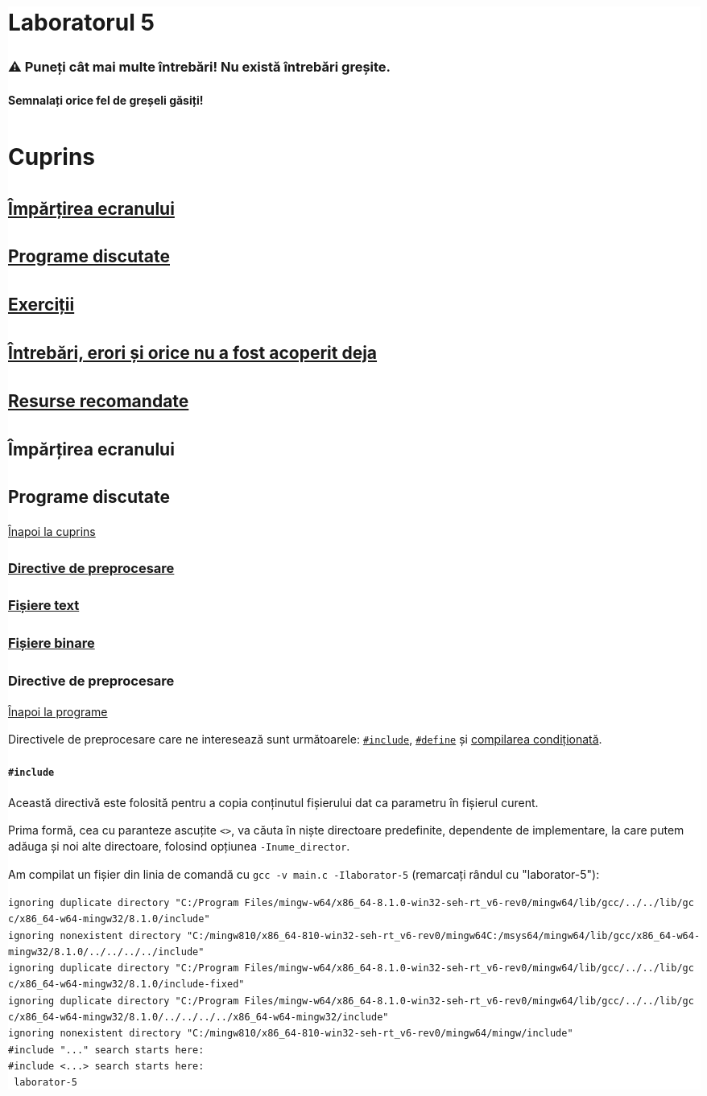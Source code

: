 # Laboratorul 5

### ⚠ Puneți cât mai multe întrebări! Nu există întrebări greșite.
#### Semnalați orice fel de greșeli găsiți!

# Cuprins
## [Împărțirea ecranului](#împărțirea-ecranului-1)
## [Programe discutate](#programe-discutate-1)
## [Exerciții](#exerciții-1)
## [Întrebări, erori și orice nu a fost acoperit deja](#întrebări-erori-diverse)
## [Resurse recomandate](#resurse-recomandate-1)

## Împărțirea ecranului

## Programe discutate
[Înapoi la cuprins](#cuprins)

### [Directive de preprocesare](#directive-de-preprocesare-1)
### [Fișiere text](#fișiere-text-1)
### [Fișiere binare](#fișiere-binare-1)

### Directive de preprocesare
[Înapoi la programe](#programe-discutate-1)

Directivele de preprocesare care ne interesează sunt următoarele: [`#include`](#include), [`#define`](#define) și [compilarea condiționată](#compilare-condiționată).

#### `#include`

Această directivă este folosită pentru a copia conținutul fișierului dat ca parametru în fișierul curent.

Prima formă, cea cu paranteze ascuțite `<>`, va căuta în niște directoare predefinite, dependente de implementare, la care putem adăuga și noi alte directoare, folosind opțiunea `-Inume_director`.

Am compilat un fișier din linia de comandă cu `gcc -v main.c -Ilaborator-5` (remarcați rândul cu "laborator-5"):
```
ignoring duplicate directory "C:/Program Files/mingw-w64/x86_64-8.1.0-win32-seh-rt_v6-rev0/mingw64/lib/gcc/../../lib/gcc/x86_64-w64-mingw32/8.1.0/include"
ignoring nonexistent directory "C:/mingw810/x86_64-810-win32-seh-rt_v6-rev0/mingw64C:/msys64/mingw64/lib/gcc/x86_64-w64-mingw32/8.1.0/../../../../include"
ignoring duplicate directory "C:/Program Files/mingw-w64/x86_64-8.1.0-win32-seh-rt_v6-rev0/mingw64/lib/gcc/../../lib/gcc/x86_64-w64-mingw32/8.1.0/include-fixed"
ignoring duplicate directory "C:/Program Files/mingw-w64/x86_64-8.1.0-win32-seh-rt_v6-rev0/mingw64/lib/gcc/../../lib/gcc/x86_64-w64-mingw32/8.1.0/../../../../x86_64-w64-mingw32/include"
ignoring nonexistent directory "C:/mingw810/x86_64-810-win32-seh-rt_v6-rev0/mingw64/mingw/include"
#include "..." search starts here:
#include <...> search starts here:
 laborator-5
```